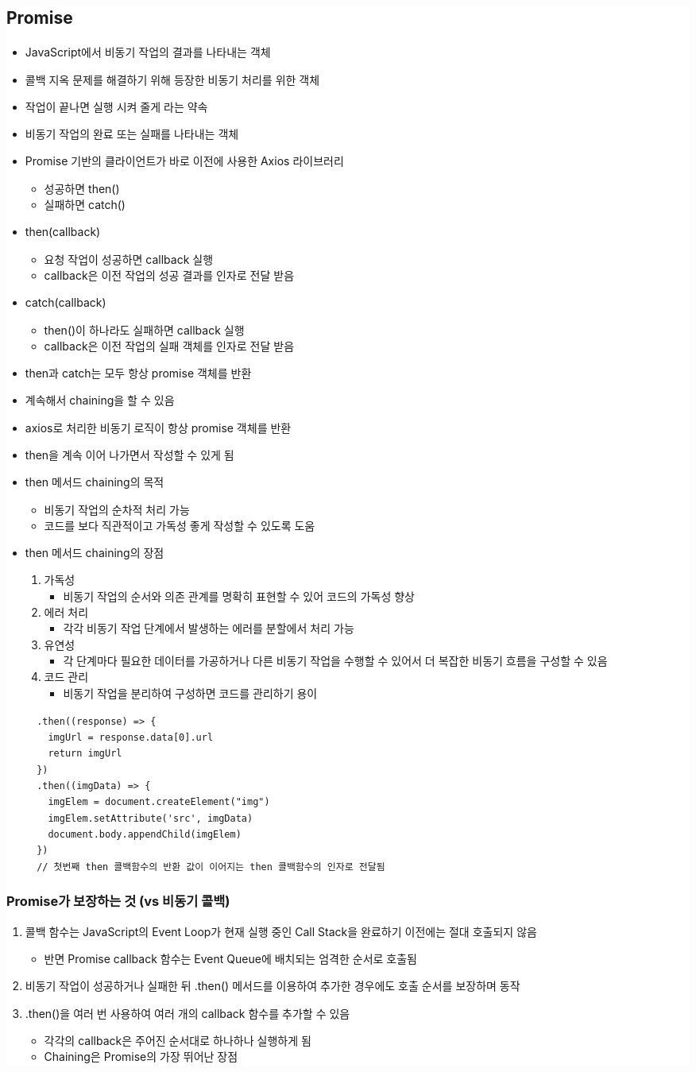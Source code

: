 ## Promise

 - JavaScript에서 비동기 작업의 결과를 나타내는 객체
 - 콜백 지옥 문제를 해결하기 위해 등장한 비동기 처리를 위한 객체
 - 작업이 끝나면 실행 시켜 줄게 라는 약속
 - 비동기 작업의 완료 또는 실패를 나타내는 객체
 - Promise 기반의 클라이언트가 바로 이전에 사용한 Axios 라이브러리
   - 성공하면 then()
   - 실패하면 catch()
 - then(callback)
   - 요청 작업이 성공하면 callback 실행
   - callback은 이전 작업의 성공 결과를 인자로 전달 받음
 - catch(callback)
   - then()이 하나라도 실패하면 callback 실행
   - callback은 이전 작업의 실패 객체를 인자로 전달 받음
 - then과 catch는 모두 항상 promise 객체를 반환
 - 계속해서 chaining을 할 수 있음
 - axios로 처리한 비동기 로직이 항상 promise 객체를 반환
 - then을 계속 이어 나가면서 작성할 수 있게 됨
 - then 메서드 chaining의 목적
   - 비동기 작업의 순차적 처리 가능
   - 코드를 보다 직관적이고 가독성 좋게 작성할 수 있도록 도움

 - then 메서드 chaining의 장점
   1. 가독성
      - 비동기 작업의 순서와 의존 관계를 명확히 표현할 수 있어 코드의 가독성 향상
   2. 에러 처리
      - 각각 비동기 작업 단계에서 발생하는 에러를 분할에서 처리 가능
   3. 유연성
      - 각 단계마다 필요한 데이터를 가공하거나 다른 비동기 작업을 수행할 수 있어서 더 복잡한 비동기 흐름을 구성할 수 있음
   4. 코드 관리
      - 비동기 작업을 분리하여 구성하면 코드를 관리하기 용이

    ```JS
      .then((response) => {
        imgUrl = response.data[0].url
        return imgUrl
      })
      .then((imgData) => {
        imgElem = document.createElement("img")
        imgElem.setAttribute('src', imgData)
        document.body.appendChild(imgElem)
      })
      // 첫번째 then 콜백함수의 반환 값이 이어지는 then 콜백함수의 인자로 전달됨
    ```
  
### Promise가 보장하는 것 (vs 비동기 콜백)

 1. 콜백 함수는 JavaScript의 Event Loop가 현재 실행 중인 Call Stack을 완료하기 이전에는 절대 호출되지 않음
    - 반면 Promise callback 함수는 Event Queue에 배치되는 엄격한 순서로 호출됨

 2. 비동기 작업이 성공하거나 실패한 뒤 .then() 메서드를 이용하여 추가한 경우에도 호출 순서를 보장하며 동작

 3. .then()을 여러 번 사용하여 여러 개의 callback 함수를 추가할 수 있음
    - 각각의 callback은 주어진 순서대로 하나하나 실행하게 됨
    - Chaining은 Promise의 가장 뛰어난 장점
